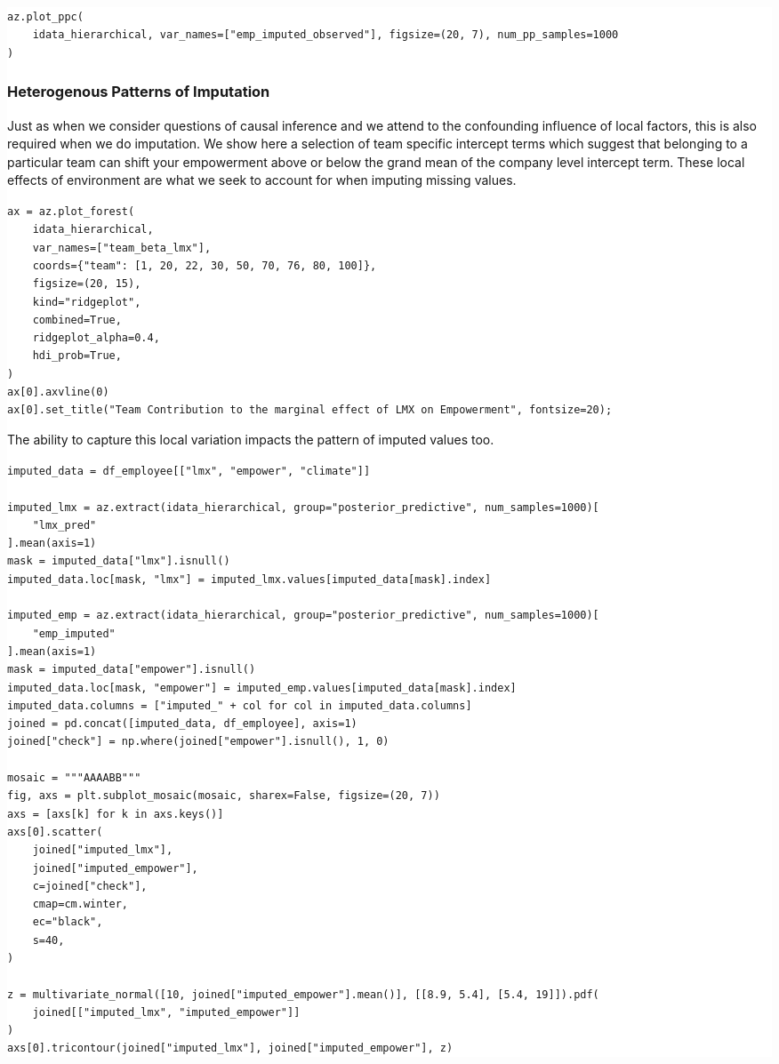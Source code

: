 ```{code-cell} ipython3
az.plot_ppc(
    idata_hierarchical, var_names=["emp_imputed_observed"], figsize=(20, 7), num_pp_samples=1000
)
```

### Heterogenous Patterns of Imputation

Just as when we consider questions of causal inference and we attend to the confounding influence of local factors, this is also required when we do imputation. We show here a selection of team specific intercept terms which suggest that belonging to a particular team can shift your empowerment above or below the grand mean of the company level intercept term. These local effects of environment are what we seek to account for when imputing missing values. 

```{code-cell} ipython3
ax = az.plot_forest(
    idata_hierarchical,
    var_names=["team_beta_lmx"],
    coords={"team": [1, 20, 22, 30, 50, 70, 76, 80, 100]},
    figsize=(20, 15),
    kind="ridgeplot",
    combined=True,
    ridgeplot_alpha=0.4,
    hdi_prob=True,
)
ax[0].axvline(0)
ax[0].set_title("Team Contribution to the marginal effect of LMX on Empowerment", fontsize=20);
```

The ability to capture this local variation impacts the pattern of imputed values too. 

```{code-cell} ipython3
imputed_data = df_employee[["lmx", "empower", "climate"]]

imputed_lmx = az.extract(idata_hierarchical, group="posterior_predictive", num_samples=1000)[
    "lmx_pred"
].mean(axis=1)
mask = imputed_data["lmx"].isnull()
imputed_data.loc[mask, "lmx"] = imputed_lmx.values[imputed_data[mask].index]

imputed_emp = az.extract(idata_hierarchical, group="posterior_predictive", num_samples=1000)[
    "emp_imputed"
].mean(axis=1)
mask = imputed_data["empower"].isnull()
imputed_data.loc[mask, "empower"] = imputed_emp.values[imputed_data[mask].index]
imputed_data.columns = ["imputed_" + col for col in imputed_data.columns]
joined = pd.concat([imputed_data, df_employee], axis=1)
joined["check"] = np.where(joined["empower"].isnull(), 1, 0)

mosaic = """AAAABB"""
fig, axs = plt.subplot_mosaic(mosaic, sharex=False, figsize=(20, 7))
axs = [axs[k] for k in axs.keys()]
axs[0].scatter(
    joined["imputed_lmx"],
    joined["imputed_empower"],
    c=joined["check"],
    cmap=cm.winter,
    ec="black",
    s=40,
)

z = multivariate_normal([10, joined["imputed_empower"].mean()], [[8.9, 5.4], [5.4, 19]]).pdf(
    joined[["imputed_lmx", "imputed_empower"]]
)
axs[0].tricontour(joined["imputed_lmx"], joined["imputed_empower"], z)

```